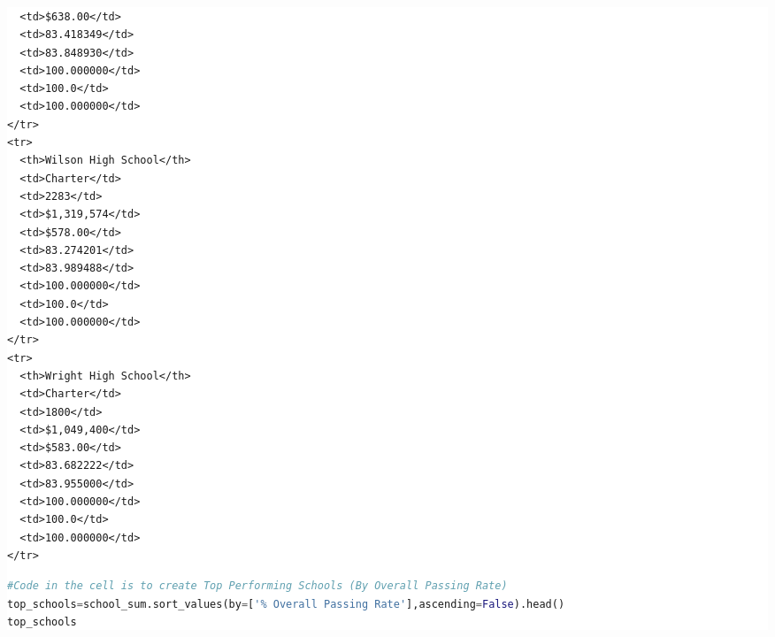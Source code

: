       <td>$638.00</td>
      <td>83.418349</td>
      <td>83.848930</td>
      <td>100.000000</td>
      <td>100.0</td>
      <td>100.000000</td>
    </tr>
    <tr>
      <th>Wilson High School</th>
      <td>Charter</td>
      <td>2283</td>
      <td>$1,319,574</td>
      <td>$578.00</td>
      <td>83.274201</td>
      <td>83.989488</td>
      <td>100.000000</td>
      <td>100.0</td>
      <td>100.000000</td>
    </tr>
    <tr>
      <th>Wright High School</th>
      <td>Charter</td>
      <td>1800</td>
      <td>$1,049,400</td>
      <td>$583.00</td>
      <td>83.682222</td>
      <td>83.955000</td>
      <td>100.000000</td>
      <td>100.0</td>
      <td>100.000000</td>
    </tr>
  </tbody>
</table>
</div>




```python
#Code in the cell is to create Top Performing Schools (By Overall Passing Rate)
top_schools=school_sum.sort_values(by=['% Overall Passing Rate'],ascending=False).head()
top_schools
```




<div>
<style scoped>
    .dataframe tbody tr th:only-of-type {
        vertical-align: middle;
    }

    .dataframe tbody tr th {
        vertical-align: top;
    }
